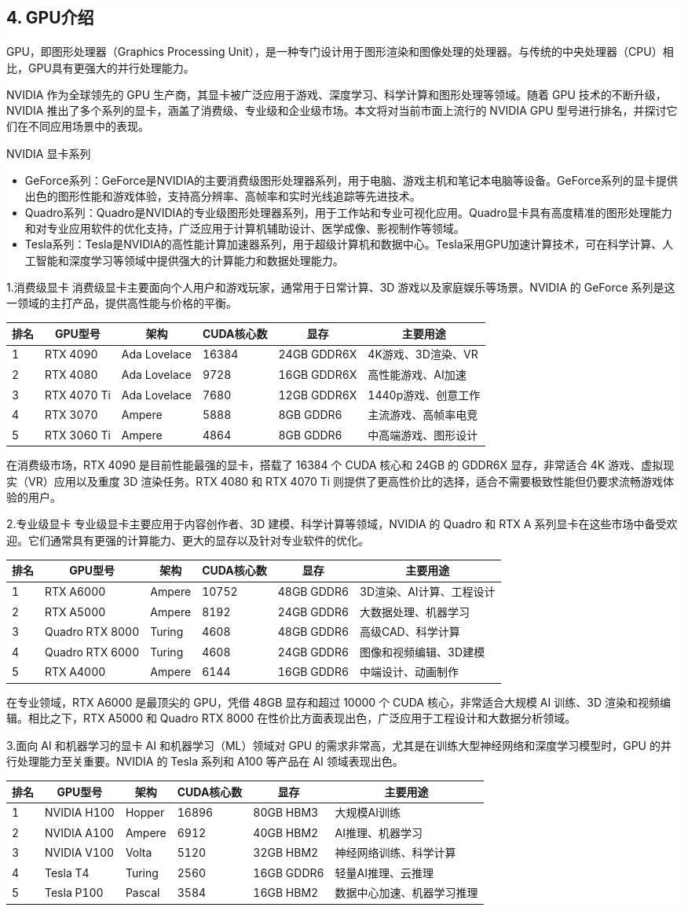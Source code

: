 ## 4. GPU介绍
GPU，即图形处理器（Graphics Processing Unit），是一种专门设计用于图形渲染和图像处理的处理器。与传统的中央处理器（CPU）相比，GPU具有更强大的并行处理能力。

NVIDIA 作为全球领先的 GPU 生产商，其显卡被广泛应用于游戏、深度学习、科学计算和图形处理等领域。随着 GPU 技术的不断升级，NVIDIA 推出了多个系列的显卡，涵盖了消费级、专业级和企业级市场。本文将对当前市面上流行的 NVIDIA GPU 型号进行排名，并探讨它们在不同应用场景中的表现。

NVIDIA 显卡系列
- GeForce系列：GeForce是NVIDIA的主要消费级图形处理器系列，用于电脑、游戏主机和笔记本电脑等设备。GeForce系列的显卡提供出色的图形性能和游戏体验，支持高分辨率、高帧率和实时光线追踪等先进技术。
- Quadro系列：Quadro是NVIDIA的专业级图形处理器系列，用于工作站和专业可视化应用。Quadro显卡具有高度精准的图形处理能力和对专业应用软件的优化支持，广泛应用于计算机辅助设计、医学成像、影视制作等领域。
- Tesla系列：Tesla是NVIDIA的高性能计算加速器系列，用于超级计算机和数据中心。Tesla采用GPU加速计算技术，可在科学计算、人工智能和深度学习等领域中提供强大的计算能力和数据处理能力。

1.消费级显卡
消费级显卡主要面向个人用户和游戏玩家，通常用于日常计算、3D 游戏以及家庭娱乐等场景。NVIDIA 的 GeForce 系列是这一领域的主打产品，提供高性能与价格的平衡。

|排名|GPU型号|架构|CUDA核心数|显存|主要用途|
|--|--|--|--|--|--|
|1|RTX 4090|Ada Lovelace|16384|24GB GDDR6X|4K游戏、3D渲染、VR|
|2|RTX 4080|Ada Lovelace|9728|16GB GDDR6X|高性能游戏、AI加速|
|3|RTX 4070 Ti|Ada Lovelace|7680|12GB GDDR6X|1440p游戏、创意工作|
|4|RTX 3070|Ampere|5888|8GB GDDR6|主流游戏、高帧率电竞|
|5|RTX 3060 Ti|Ampere|4864|8GB GDDR6|中高端游戏、图形设计|

在消费级市场，RTX 4090 是目前性能最强的显卡，搭载了 16384 个 CUDA 核心和 24GB 的 GDDR6X 显存，非常适合 4K 游戏、虚拟现实（VR）应用以及重度 3D 渲染任务。RTX 4080 和 RTX 4070 Ti 则提供了更高性价比的选择，适合不需要极致性能但仍要求流畅游戏体验的用户。

2.专业级显卡
专业级显卡主要应用于内容创作者、3D 建模、科学计算等领域，NVIDIA 的 Quadro 和 RTX A 系列显卡在这些市场中备受欢迎。它们通常具有更强的计算能力、更大的显存以及针对专业软件的优化。

|排名|GPU型号|架构|CUDA核心数|显存|主要用途|
|---|---|---|---|---|---|
|1|RTX A6000|Ampere|10752|48GB GDDR6|3D渲染、AI计算、工程设计|
|2|RTX A5000|Ampere|8192|24GB GDDR6|大数据处理、机器学习|
|3|Quadro RTX 8000|Turing|4608|48GB GDDR6|高级CAD、科学计算|
|4|Quadro RTX 6000|Turing|4608|24GB GDDR6|图像和视频编辑、3D建模|
|5|RTX A4000|Ampere|6144|16GB GDDR6|中端设计、动画制作|

在专业领域，RTX A6000 是最顶尖的 GPU，凭借 48GB 显存和超过 10000 个 CUDA 核心，非常适合大规模 AI 训练、3D 渲染和视频编辑。相比之下，RTX A5000 和 Quadro RTX 8000 在性价比方面表现出色，广泛应用于工程设计和大数据分析领域。

3.面向 AI 和机器学习的显卡
AI 和机器学习（ML）领域对 GPU 的需求非常高，尤其是在训练大型神经网络和深度学习模型时，GPU 的并行处理能力至关重要。NVIDIA 的 Tesla 系列和 A100 等产品在 AI 领域表现出色。

|排名|GPU型号|架构|CUDA核心数|显存|主要用途|
|---|---|---|---|---|---|
|1|NVIDIA H100|Hopper|16896|80GB HBM3|大规模AI训练|
|2|NVIDIA A100|Ampere|6912|40GB HBM2|AI推理、机器学习|
|3|NVIDIA V100|Volta|5120|32GB HBM2|神经网络训练、科学计算|
|4|Tesla T4|Turing|2560|16GB GDDR6|轻量AI推理、云推理|
|5|Tesla P100|Pascal|3584|16GB HBM2|数据中心加速、机器学习推理|
